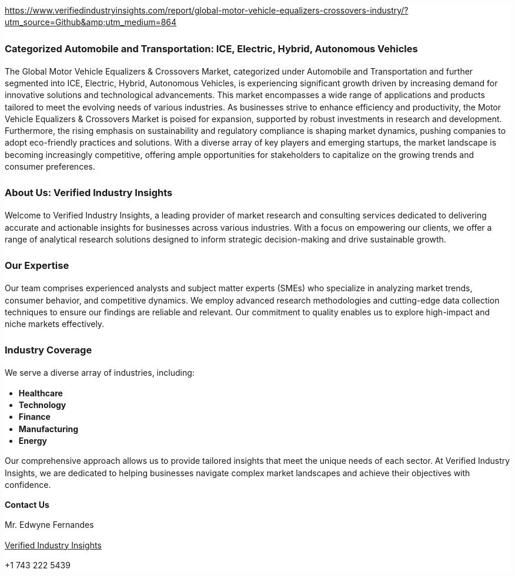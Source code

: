 </strong><a href="https://www.verifiedindustryinsights.com/report/global-motor-vehicle-equalizers-crossovers-industry/?utm_source=Github&amp;utm_medium=864">https://www.verifiedindustryinsights.com/report/global-motor-vehicle-equalizers-crossovers-industry/?utm_source=Github&amp;utm_medium=864</a>&nbsp;</p><h3>Categorized Automobile and Transportation: ICE, Electric, Hybrid, Autonomous Vehicles </h3><p>The Global Motor Vehicle Equalizers & Crossovers Market, categorized under Automobile and Transportation and further segmented into ICE, Electric, Hybrid, Autonomous Vehicles, is experiencing significant growth driven by increasing demand for innovative solutions and technological advancements. This market encompasses a wide range of applications and products tailored to meet the evolving needs of various industries. As businesses strive to enhance efficiency and productivity, the Motor Vehicle Equalizers & Crossovers Market is poised for expansion, supported by robust investments in research and development. Furthermore, the rising emphasis on sustainability and regulatory compliance is shaping market dynamics, pushing companies to adopt eco-friendly practices and solutions. With a diverse array of key players and emerging startups, the market landscape is becoming increasingly competitive, offering ample opportunities for stakeholders to capitalize on the growing trends and consumer preferences.</p><h3>About Us: Verified Industry Insights</h3><p>Welcome to Verified Industry Insights, a leading provider of market research and consulting services dedicated to delivering accurate and actionable insights for businesses across various industries. With a focus on empowering our clients, we offer a range of analytical research solutions designed to inform strategic decision-making and drive sustainable growth.</p><h3>Our Expertise</h3><p>Our team comprises experienced analysts and subject matter experts (SMEs) who specialize in analyzing market trends, consumer behavior, and competitive dynamics. We employ advanced research methodologies and cutting-edge data collection techniques to ensure our findings are reliable and relevant. Our commitment to quality enables us to explore high-impact and niche markets effectively.</p><h3>Industry Coverage</h3><p>We serve a diverse array of industries, including:</p><ul><li><strong>Healthcare</strong></li><li><strong>Technology</strong></li><li><strong>Finance</strong></li><li><strong>Manufacturing</strong></li><li><strong>Energy</strong></li></ul><p>Our comprehensive approach allows us to provide tailored insights that meet the unique needs of each sector. At Verified Industry Insights, we are dedicated to helping businesses navigate complex market landscapes and achieve their objectives with confidence.</p><p><strong>Contact Us</strong></p><p>Mr. Edwyne Fernandes</p><p><a href="https://www.verifiedindustryinsights.com/">Verified Industry Insights</a></p><p>+1 743 222 5439</p>
